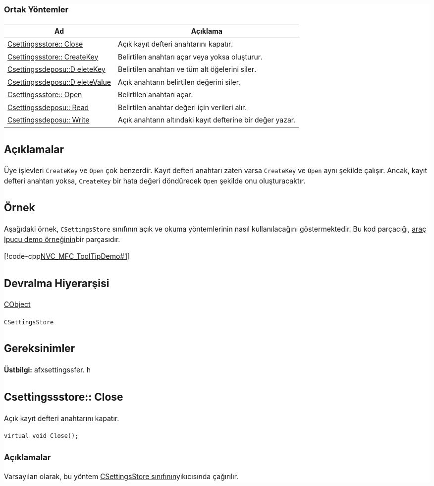 ### <a name="public-methods"></a>Ortak Yöntemler

|Ad|Açıklama|
|----------|-----------------|
|[Csettingssstore:: Close](#close)|Açık kayıt defteri anahtarını kapatır.|
|[Csettingssstore:: CreateKey](#createkey)|Belirtilen anahtarı açar veya yoksa oluşturur.|
|[Csettingssdeposu::D eleteKey](#deletekey)|Belirtilen anahtarı ve tüm alt öğelerini siler.|
|[Csettingssdeposu::D eleteValue](#deletevalue)|Açık anahtarın belirtilen değerini siler.|
|[Csettingssstore:: Open](#open)|Belirtilen anahtarı açar.|
|[Csettingssdeposu:: Read](#read)|Belirtilen anahtar değeri için verileri alır.|
|[Csettingssdeposu:: Write](#write)|Açık anahtarın altındaki kayıt defterine bir değer yazar.|

## <a name="remarks"></a>Açıklamalar

Üye işlevleri `CreateKey` ve `Open` çok benzerdir. Kayıt defteri anahtarı zaten varsa `CreateKey` ve `Open` aynı şekilde çalışır. Ancak, kayıt defteri anahtarı yoksa, `CreateKey` bir hata değeri döndürecek `Open` şekilde onu oluşturacaktır.

## <a name="example"></a>Örnek

Aşağıdaki örnek, `CSettingsStore` sınıfının açık ve okuma yöntemlerinin nasıl kullanılacağını göstermektedir. Bu kod parçacığı, [araç Ipucu demo örneğinin](../../overview/visual-cpp-samples.md)bir parçasıdır.

[!code-cpp[NVC_MFC_ToolTipDemo#1](../../mfc/reference/codesnippet/cpp/csettingsstore-class_1.cpp)]

## <a name="inheritance-hierarchy"></a>Devralma Hiyerarşisi

[CObject](../../mfc/reference/cobject-class.md)

`CSettingsStore`

## <a name="requirements"></a>Gereksinimler

**Üstbilgi:** afxsettingssfer. h

##  <a name="close"></a>Csettingssstore:: Close

Açık kayıt defteri anahtarını kapatır.

```
virtual void Close();
```

### <a name="remarks"></a>Açıklamalar

Varsayılan olarak, bu yöntem [CSettingsStore sınıfının](../../mfc/reference/csettingsstore-class.md)yıkıcısında çağırılır.
